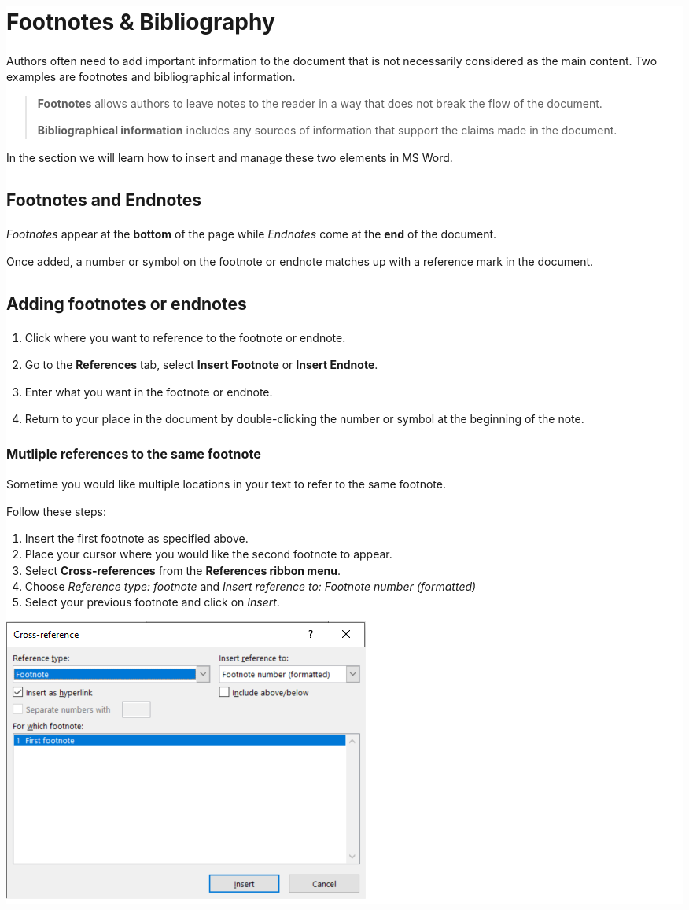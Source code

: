 # Footnotes & Bibliography

Authors often need to add important information to the document that is not necessarily considered as the main content. Two examples are footnotes and bibliographical information.

> **Footnotes** allows authors to leave notes to the reader in a way that does not break the flow of the document.
> 
> **Bibliographical information** includes any sources of information that support the claims made in the document.

In the section we will learn how to insert and manage these two elements in MS Word.

## Footnotes and Endnotes

*Footnotes* appear at the **bottom** of the page while *Endnotes* come at the **end** of the document.

Once added, a number or symbol on the footnote or endnote matches up with a reference mark in the document.
    
## Adding footnotes or endnotes
   
1. Click where you want to reference to the footnote or endnote.
        
2. Go to the **References** tab, select **Insert Footnote** or **Insert Endnote**.
        
3. Enter what you want in the footnote or endnote.
        
4. Return to your place in the document by double-clicking the number or symbol at the beginning of the note.

### Mutliple references to the same footnote

Sometime you would like multiple locations in your text to refer to the same footnote.

Follow these steps:

1. Insert the first footnote as specified above.
2. Place your cursor where you would like the second footnote to appear.
3. Select **Cross-references** from the **References ribbon menu**.
4. Choose *Reference type: footnote* and *Insert reference to: Footnote number (formatted)*
5. Select your previous footnote and click on *Insert*.

![Cross reference footnote menu](assets/cross-footnote.png)
